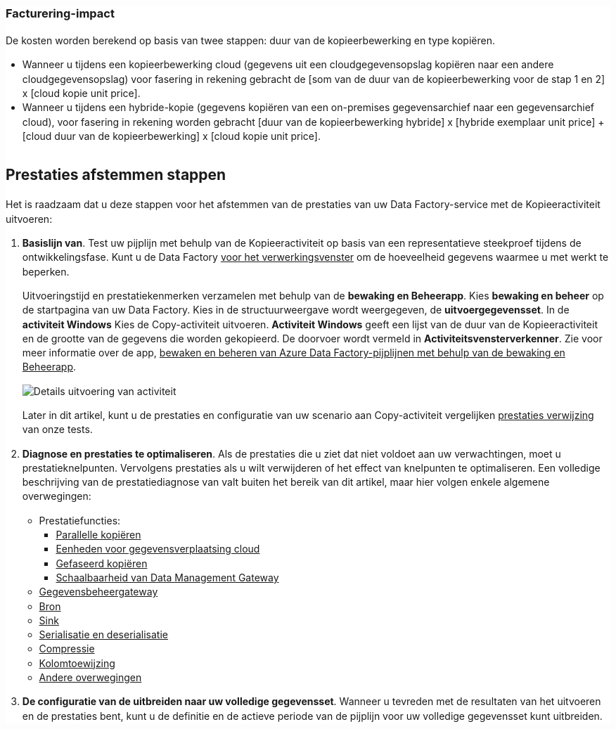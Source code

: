### <a name="billing-impact"></a>Facturering-impact
De kosten worden berekend op basis van twee stappen: duur van de kopieerbewerking en type kopiëren.

* Wanneer u tijdens een kopieerbewerking cloud (gegevens uit een cloudgegevensopslag kopiëren naar een andere cloudgegevensopslag) voor fasering in rekening gebracht de [som van de duur van de kopieerbewerking voor de stap 1 en 2] x [cloud kopie unit price].
* Wanneer u tijdens een hybride-kopie (gegevens kopiëren van een on-premises gegevensarchief naar een gegevensarchief cloud), voor fasering in rekening worden gebracht [duur van de kopieerbewerking hybride] x [hybride exemplaar unit price] + [cloud duur van de kopieerbewerking] x [cloud kopie unit price].

## <a name="performance-tuning-steps"></a>Prestaties afstemmen stappen
Het is raadzaam dat u deze stappen voor het afstemmen van de prestaties van uw Data Factory-service met de Kopieeractiviteit uitvoeren:

1. **Basislijn van**. Test uw pijplijn met behulp van de Kopieeractiviteit op basis van een representatieve steekproef tijdens de ontwikkelingsfase. Kunt u de Data Factory [voor het verwerkingsvenster](data-factory-scheduling-and-execution.md) om de hoeveelheid gegevens waarmee u met werkt te beperken.

   Uitvoeringstijd en prestatiekenmerken verzamelen met behulp van de **bewaking en Beheerapp**. Kies **bewaking en beheer** op de startpagina van uw Data Factory. Kies in de structuurweergave wordt weergegeven, de **uitvoergegevensset**. In de **activiteit Windows** Kies de Copy-activiteit uitvoeren. **Activiteit Windows** geeft een lijst van de duur van de Kopieeractiviteit en de grootte van de gegevens die worden gekopieerd. De doorvoer wordt vermeld in **Activiteitsvensterverkenner**. Zie voor meer informatie over de app, [bewaken en beheren van Azure Data Factory-pijplijnen met behulp van de bewaking en Beheerapp](data-factory-monitor-manage-app.md).

   ![Details uitvoering van activiteit](./media/data-factory-copy-activity-performance/mmapp-activity-run-details.png)

   Later in dit artikel, kunt u de prestaties en configuratie van uw scenario aan Copy-activiteit vergelijken [prestaties verwijzing](#performance-reference) van onze tests.
2. **Diagnose en prestaties te optimaliseren**. Als de prestaties die u ziet dat niet voldoet aan uw verwachtingen, moet u prestatieknelpunten. Vervolgens prestaties als u wilt verwijderen of het effect van knelpunten te optimaliseren. Een volledige beschrijving van de prestatiediagnose van valt buiten het bereik van dit artikel, maar hier volgen enkele algemene overwegingen:

   * Prestatiefuncties:
     * [Parallelle kopiëren](#parallel-copy)
     * [Eenheden voor gegevensverplaatsing cloud](#cloud-data-movement-units)
     * [Gefaseerd kopiëren](#staged-copy)
     * [Schaalbaarheid van Data Management Gateway](data-factory-data-management-gateway-high-availability-scalability.md)
   * [Gegevensbeheergateway](#considerations-for-data-management-gateway)
   * [Bron](#considerations-for-the-source)
   * [Sink](#considerations-for-the-sink)
   * [Serialisatie en deserialisatie](#considerations-for-serialization-and-deserialization)
   * [Compressie](#considerations-for-compression)
   * [Kolomtoewijzing](#considerations-for-column-mapping)
   * [Andere overwegingen](#other-considerations)
3. **De configuratie van de uitbreiden naar uw volledige gegevensset**. Wanneer u tevreden met de resultaten van het uitvoeren en de prestaties bent, kunt u de definitie en de actieve periode van de pijplijn voor uw volledige gegevensset kunt uitbreiden.
